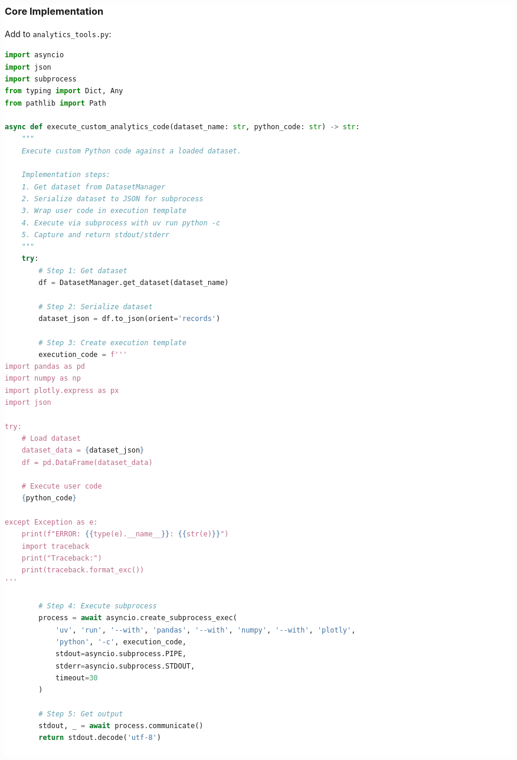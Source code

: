 ### Core Implementation

Add to `analytics_tools.py`:

```python
import asyncio
import json
import subprocess
from typing import Dict, Any
from pathlib import Path

async def execute_custom_analytics_code(dataset_name: str, python_code: str) -> str:
    """
    Execute custom Python code against a loaded dataset.
    
    Implementation steps:
    1. Get dataset from DatasetManager
    2. Serialize dataset to JSON for subprocess
    3. Wrap user code in execution template
    4. Execute via subprocess with uv run python -c
    5. Capture and return stdout/stderr
    """
    try:
        # Step 1: Get dataset
        df = DatasetManager.get_dataset(dataset_name)
        
        # Step 2: Serialize dataset
        dataset_json = df.to_json(orient='records')
        
        # Step 3: Create execution template
        execution_code = f'''
import pandas as pd
import numpy as np
import plotly.express as px
import json

try:
    # Load dataset
    dataset_data = {dataset_json}
    df = pd.DataFrame(dataset_data)
    
    # Execute user code
    {python_code}
    
except Exception as e:
    print(f"ERROR: {{type(e).__name__}}: {{str(e)}}")
    import traceback
    print("Traceback:")
    print(traceback.format_exc())
'''
        
        # Step 4: Execute subprocess
        process = await asyncio.create_subprocess_exec(
            'uv', 'run', '--with', 'pandas', '--with', 'numpy', '--with', 'plotly',
            'python', '-c', execution_code,
            stdout=asyncio.subprocess.PIPE,
            stderr=asyncio.subprocess.STDOUT,
            timeout=30
        )
        
        # Step 5: Get output
        stdout, _ = await process.communicate()
        return stdout.decode('utf-8')
        
```